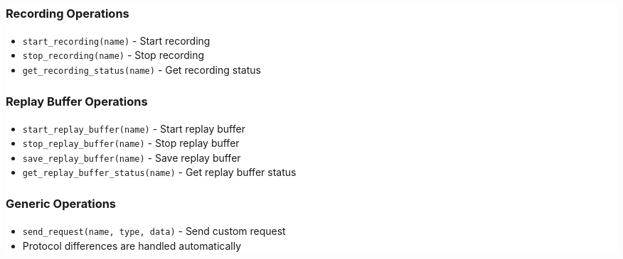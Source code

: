 ### Recording Operations
- `start_recording(name)` - Start recording
- `stop_recording(name)` - Stop recording
- `get_recording_status(name)` - Get recording status

### Replay Buffer Operations
- `start_replay_buffer(name)` - Start replay buffer
- `stop_replay_buffer(name)` - Stop replay buffer
- `save_replay_buffer(name)` - Save replay buffer
- `get_replay_buffer_status(name)` - Get replay buffer status

### Generic Operations
- `send_request(name, type, data)` - Send custom request
- Protocol differences are handled automatically 